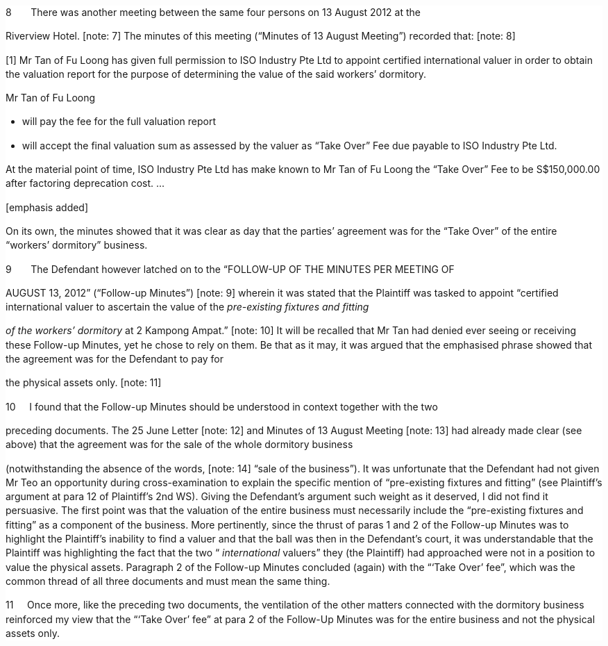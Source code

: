8       There was another meeting between the same four persons on 13 August 2012 at the 

Riverview Hotel. [note: 7] The minutes of this meeting (“Minutes of 13 August Meeting”) recorded that: [note: 8] 

 [1] Mr Tan of Fu Loong has given full permission to ISO Industry Pte Ltd to appoint certified international valuer in order to obtain the valuation report for the purpose of determining the value of the said workers’ dormitory. 

 Mr Tan of Fu Loong 

- will pay the fee for the full valuation report 

- will accept the final valuation sum as assessed by the valuer as “Take Over” Fee due payable to ISO Industry Pte Ltd. 

 At the material point of time, ISO Industry Pte Ltd has make known to Mr Tan of Fu Loong the “Take Over” Fee to be S$150,000.00 after factoring deprecation cost. ... 

 [emphasis added] 

On its own, the minutes showed that it was clear as day that the parties’ agreement was for the “Take Over” of the entire “workers’ dormitory” business. 

9       The Defendant however latched on to the “FOLLOW-UP OF THE MINUTES PER MEETING OF 

AUGUST 13, 2012” (“Follow-up Minutes”) [note: 9] wherein it was stated that the Plaintiff was tasked to appoint “certified international valuer to ascertain the value of the _pre-existing fixtures and fitting_ 

_of the workers’ dormitory_ at 2 Kampong Ampat.” [note: 10] It will be recalled that Mr Tan had denied ever seeing or receiving these Follow-up Minutes, yet he chose to rely on them. Be that as it may, it was argued that the emphasised phrase showed that the agreement was for the Defendant to pay for 

the physical assets only. [note: 11] 


10     I found that the Follow-up Minutes should be understood in context together with the two 

preceding documents. The 25 June Letter [note: 12] and Minutes of 13 August Meeting [note: 13] had already made clear (see above) that the agreement was for the sale of the whole dormitory business 

(notwithstanding the absence of the words, [note: 14] “sale of the business”). It was unfortunate that the Defendant had not given Mr Teo an opportunity during cross-examination to explain the specific mention of “pre-existing fixtures and fitting” (see Plaintiff’s argument at para 12 of Plaintiff’s 2nd WS). Giving the Defendant’s argument such weight as it deserved, I did not find it persuasive. The first point was that the valuation of the entire business must necessarily include the “pre-existing fixtures and fitting” as a component of the business. More pertinently, since the thrust of paras 1 and 2 of the Follow-up Minutes was to highlight the Plaintiff’s inability to find a valuer and that the ball was then in the Defendant’s court, it was understandable that the Plaintiff was highlighting the fact that the two “ _international_ valuers” they (the Plaintiff) had approached were not in a position to value the physical assets. Paragraph 2 of the Follow-up Minutes concluded (again) with the “‘Take Over’ fee”, which was the common thread of all three documents and must mean the same thing. 

11     Once more, like the preceding two documents, the ventilation of the other matters connected with the dormitory business reinforced my view that the “‘Take Over’ fee” at para 2 of the Follow-Up Minutes was for the entire business and not the physical assets only. 
